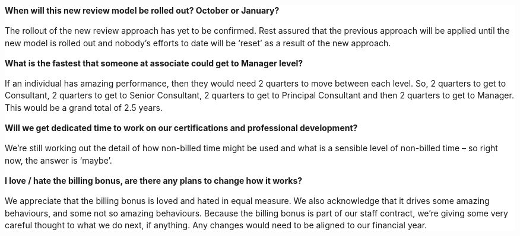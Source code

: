  
**When will this new review model be rolled out? October or January?**

The rollout of the new review approach has yet to be confirmed.  Rest assured that the previous approach will be applied until the new model is rolled out and nobody’s efforts to date will be ‘reset’ as a result of the new approach. 

 

**What is the fastest that someone at associate could get to Manager level?**

If an individual has amazing performance, then they would need 2 quarters to move between each level. So, 2 quarters to get to Consultant, 2 quarters to get to Senior Consultant, 2 quarters to get to Principal Consultant and then 2 quarters to get to Manager. This would be a grand total of 2.5 years. 

 

**Will we get dedicated time to work on our certifications and professional development?**

We’re still working out the detail of how non-billed time might be used and what is a sensible level of non-billed time – so right now, the answer is ‘maybe’. 

 

**I love / hate the billing bonus, are there any plans to change how it works?** 

We appreciate that the billing bonus is loved and hated in equal measure. We also acknowledge that it drives some amazing behaviours, and some not so amazing behaviours. Because the billing bonus is part of our staff contract, we’re giving some very careful thought to what we do next, if anything. Any changes would need to be aligned to our financial year. 
